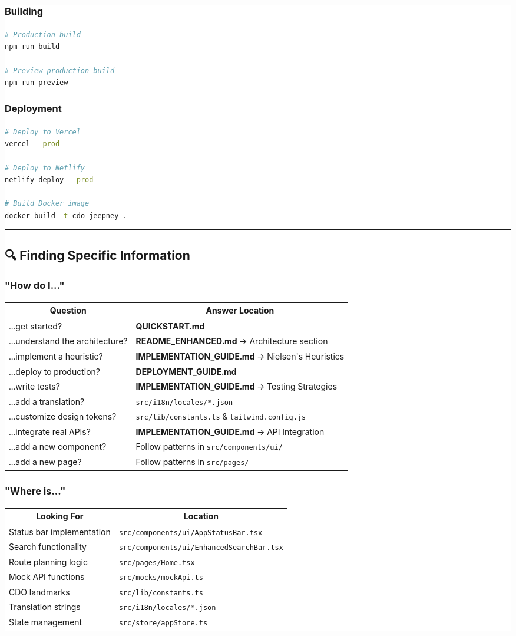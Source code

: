 ### Building

```bash
# Production build
npm run build

# Preview production build
npm run preview
```

### Deployment

```bash
# Deploy to Vercel
vercel --prod

# Deploy to Netlify
netlify deploy --prod

# Build Docker image
docker build -t cdo-jeepney .
```

---

## 🔍 Finding Specific Information

### "How do I..."

| Question | Answer Location |
|----------|----------------|
| ...get started? | **QUICKSTART.md** |
| ...understand the architecture? | **README_ENHANCED.md** → Architecture section |
| ...implement a heuristic? | **IMPLEMENTATION_GUIDE.md** → Nielsen's Heuristics |
| ...deploy to production? | **DEPLOYMENT_GUIDE.md** |
| ...write tests? | **IMPLEMENTATION_GUIDE.md** → Testing Strategies |
| ...add a translation? | `src/i18n/locales/*.json` |
| ...customize design tokens? | `src/lib/constants.ts` & `tailwind.config.js` |
| ...integrate real APIs? | **IMPLEMENTATION_GUIDE.md** → API Integration |
| ...add a new component? | Follow patterns in `src/components/ui/` |
| ...add a new page? | Follow patterns in `src/pages/` |

### "Where is..."

| Looking For | Location |
|-------------|----------|
| Status bar implementation | `src/components/ui/AppStatusBar.tsx` |
| Search functionality | `src/components/ui/EnhancedSearchBar.tsx` |
| Route planning logic | `src/pages/Home.tsx` |
| Mock API functions | `src/mocks/mockApi.ts` |
| CDO landmarks | `src/lib/constants.ts` |
| Translation strings | `src/i18n/locales/*.json` |
| State management | `src/store/appStore.ts` |